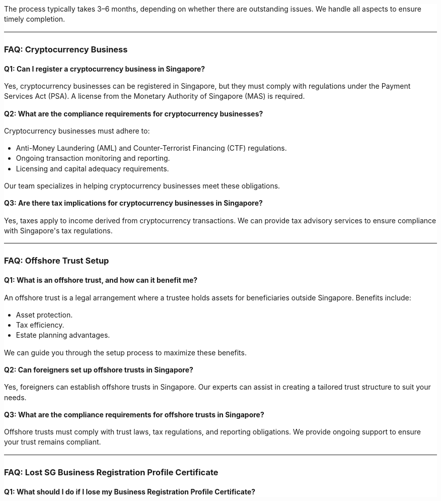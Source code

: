 The process typically takes 3–6 months, depending on whether there are outstanding issues. We handle all aspects to ensure timely completion.

---

### **FAQ: Cryptocurrency Business**

**Q1: Can I register a cryptocurrency business in Singapore?**

Yes, cryptocurrency businesses can be registered in Singapore, but they must comply with regulations under the Payment Services Act (PSA). A license from the Monetary Authority of Singapore (MAS) is required.

**Q2: What are the compliance requirements for cryptocurrency businesses?**

Cryptocurrency businesses must adhere to:

- Anti-Money Laundering (AML) and Counter-Terrorist Financing (CTF) regulations.
- Ongoing transaction monitoring and reporting.
- Licensing and capital adequacy requirements.

Our team specializes in helping cryptocurrency businesses meet these obligations.

**Q3: Are there tax implications for cryptocurrency businesses in Singapore?**

Yes, taxes apply to income derived from cryptocurrency transactions. We can provide tax advisory services to ensure compliance with Singapore's tax regulations.

---

### **FAQ: Offshore Trust Setup**

**Q1: What is an offshore trust, and how can it benefit me?**

An offshore trust is a legal arrangement where a trustee holds assets for beneficiaries outside Singapore. Benefits include:

- Asset protection.
- Tax efficiency.
- Estate planning advantages.

We can guide you through the setup process to maximize these benefits.

**Q2: Can foreigners set up offshore trusts in Singapore?**

Yes, foreigners can establish offshore trusts in Singapore. Our experts can assist in creating a tailored trust structure to suit your needs.

**Q3: What are the compliance requirements for offshore trusts in Singapore?**

Offshore trusts must comply with trust laws, tax regulations, and reporting obligations. We provide ongoing support to ensure your trust remains compliant.

---

### **FAQ: Lost SG Business Registration Profile Certificate**

**Q1: What should I do if I lose my Business Registration Profile Certificate?**
